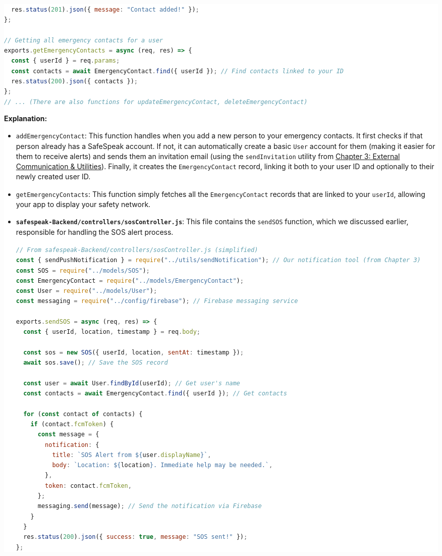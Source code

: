   ```javascript
    res.status(201).json({ message: "Contact added!" });
  };

  // Getting all emergency contacts for a user
  exports.getEmergencyContacts = async (req, res) => {
    const { userId } = req.params;
    const contacts = await EmergencyContact.find({ userId }); // Find contacts linked to your ID
    res.status(200).json({ contacts });
  };
  // ... (There are also functions for updateEmergencyContact, deleteEmergencyContact)
  ```

  **Explanation:**

  - `addEmergencyContact`: This function handles when you add a new person to your emergency contacts. It first checks if that person already has a SafeSpeak account. If not, it can automatically create a basic `User` account for them (making it easier for them to receive alerts) and sends them an invitation email (using the `sendInvitation` utility from [Chapter 3: External Communication & Utilities](03_external_communication___utilities_.md)). Finally, it creates the `EmergencyContact` record, linking it both to your user ID and optionally to their newly created user ID.
  - `getEmergencyContacts`: This function simply fetches all the `EmergencyContact` records that are linked to your `userId`, allowing your app to display your safety network.

- **`safespeak-Backend/controllers/sosController.js`**: This file contains the `sendSOS` function, which we discussed earlier, responsible for handling the SOS alert process.

  ```javascript
  // From safespeak-Backend/controllers/sosController.js (simplified)
  const { sendPushNotification } = require("../utils/sendNotification"); // Our notification tool (from Chapter 3)
  const SOS = require("../models/SOS");
  const EmergencyContact = require("../models/EmergencyContact");
  const User = require("../models/User");
  const messaging = require("../config/firebase"); // Firebase messaging service

  exports.sendSOS = async (req, res) => {
    const { userId, location, timestamp } = req.body;

    const sos = new SOS({ userId, location, sentAt: timestamp });
    await sos.save(); // Save the SOS record

    const user = await User.findById(userId); // Get user's name
    const contacts = await EmergencyContact.find({ userId }); // Get contacts

    for (const contact of contacts) {
      if (contact.fcmToken) {
        const message = {
          notification: {
            title: `SOS Alert from ${user.displayName}`,
            body: `Location: ${location}. Immediate help may be needed.`,
          },
          token: contact.fcmToken,
        };
        messaging.send(message); // Send the notification via Firebase
      }
    }
    res.status(200).json({ success: true, message: "SOS sent!" });
  };
  ```
